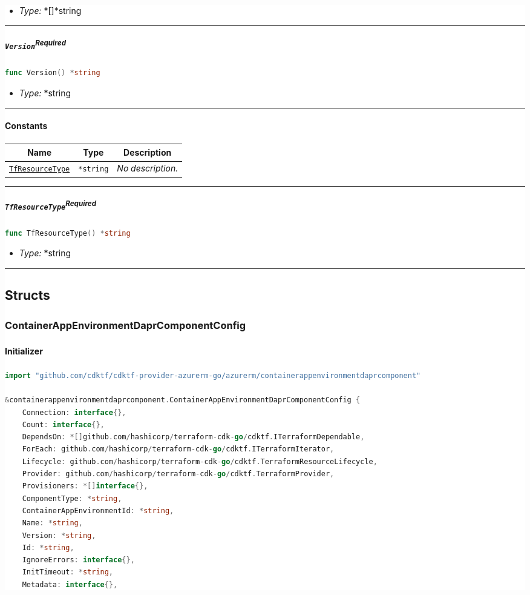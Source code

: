 - *Type:* *[]*string

---

##### `Version`<sup>Required</sup> <a name="Version" id="@cdktf/provider-azurerm.containerAppEnvironmentDaprComponent.ContainerAppEnvironmentDaprComponent.property.version"></a>

```go
func Version() *string
```

- *Type:* *string

---

#### Constants <a name="Constants" id="Constants"></a>

| **Name** | **Type** | **Description** |
| --- | --- | --- |
| <code><a href="#@cdktf/provider-azurerm.containerAppEnvironmentDaprComponent.ContainerAppEnvironmentDaprComponent.property.tfResourceType">TfResourceType</a></code> | <code>*string</code> | *No description.* |

---

##### `TfResourceType`<sup>Required</sup> <a name="TfResourceType" id="@cdktf/provider-azurerm.containerAppEnvironmentDaprComponent.ContainerAppEnvironmentDaprComponent.property.tfResourceType"></a>

```go
func TfResourceType() *string
```

- *Type:* *string

---

## Structs <a name="Structs" id="Structs"></a>

### ContainerAppEnvironmentDaprComponentConfig <a name="ContainerAppEnvironmentDaprComponentConfig" id="@cdktf/provider-azurerm.containerAppEnvironmentDaprComponent.ContainerAppEnvironmentDaprComponentConfig"></a>

#### Initializer <a name="Initializer" id="@cdktf/provider-azurerm.containerAppEnvironmentDaprComponent.ContainerAppEnvironmentDaprComponentConfig.Initializer"></a>

```go
import "github.com/cdktf/cdktf-provider-azurerm-go/azurerm/containerappenvironmentdaprcomponent"

&containerappenvironmentdaprcomponent.ContainerAppEnvironmentDaprComponentConfig {
	Connection: interface{},
	Count: interface{},
	DependsOn: *[]github.com/hashicorp/terraform-cdk-go/cdktf.ITerraformDependable,
	ForEach: github.com/hashicorp/terraform-cdk-go/cdktf.ITerraformIterator,
	Lifecycle: github.com/hashicorp/terraform-cdk-go/cdktf.TerraformResourceLifecycle,
	Provider: github.com/hashicorp/terraform-cdk-go/cdktf.TerraformProvider,
	Provisioners: *[]interface{},
	ComponentType: *string,
	ContainerAppEnvironmentId: *string,
	Name: *string,
	Version: *string,
	Id: *string,
	IgnoreErrors: interface{},
	InitTimeout: *string,
	Metadata: interface{},
```